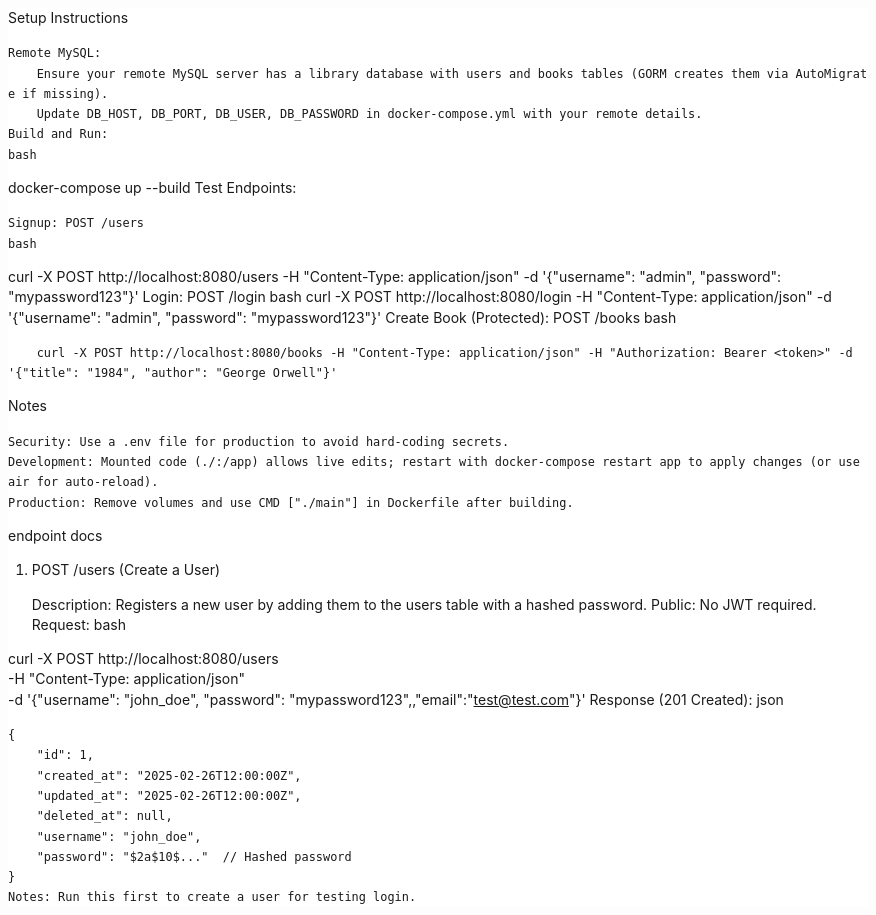 Setup Instructions

    Remote MySQL:
        Ensure your remote MySQL server has a library database with users and books tables (GORM creates them via AutoMigrate if missing).
        Update DB_HOST, DB_PORT, DB_USER, DB_PASSWORD in docker-compose.yml with your remote details.
    Build and Run:
    bash

docker-compose up --build
Test Endpoints:

    Signup: POST /users
    bash

curl -X POST http://localhost:8080/users -H "Content-Type: application/json" -d '{"username": "admin", "password": "mypassword123"}'
Login: POST /login
bash
curl -X POST http://localhost:8080/login -H "Content-Type: application/json" -d '{"username": "admin", "password": "mypassword123"}'
Create Book (Protected): POST /books
bash

        curl -X POST http://localhost:8080/books -H "Content-Type: application/json" -H "Authorization: Bearer <token>" -d '{"title": "1984", "author": "George Orwell"}'

Notes

    Security: Use a .env file for production to avoid hard-coding secrets.
    Development: Mounted code (./:/app) allows live edits; restart with docker-compose restart app to apply changes (or use air for auto-reload).
    Production: Remove volumes and use CMD ["./main"] in Dockerfile after building.

endpoint docs

1. POST /users (Create a User)

   Description: Registers a new user by adding them to the users table with a hashed password.
   Public: No JWT required.
   Request:
   bash

curl -X POST http://localhost:8080/users \
 -H "Content-Type: application/json" \
 -d '{"username": "john_doe", "password": "mypassword123",,"email":"test@test.com"}'
Response (201 Created):
json

    {
        "id": 1,
        "created_at": "2025-02-26T12:00:00Z",
        "updated_at": "2025-02-26T12:00:00Z",
        "deleted_at": null,
        "username": "john_doe",
        "password": "$2a$10$..."  // Hashed password
    }
    Notes: Run this first to create a user for testing login.
